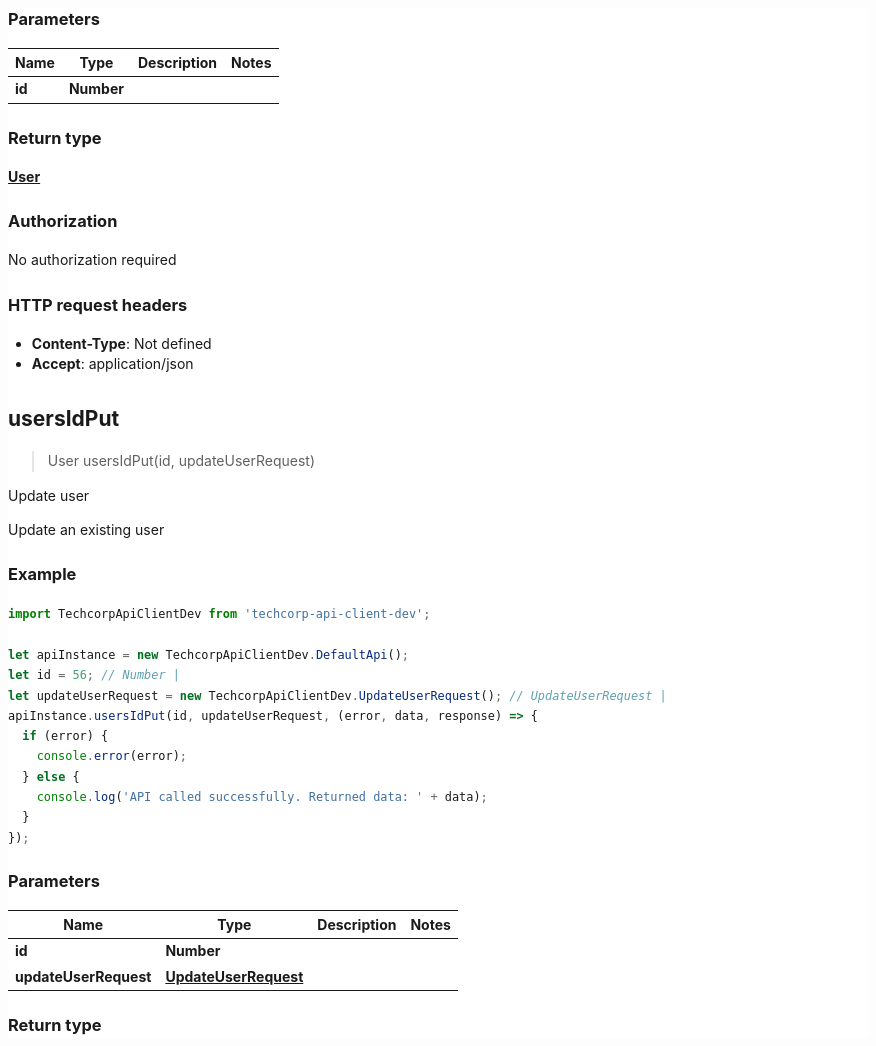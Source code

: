 ### Parameters


Name | Type | Description  | Notes
------------- | ------------- | ------------- | -------------
 **id** | **Number**|  | 

### Return type

[**User**](User.md)

### Authorization

No authorization required

### HTTP request headers

- **Content-Type**: Not defined
- **Accept**: application/json


## usersIdPut

> User usersIdPut(id, updateUserRequest)

Update user

Update an existing user

### Example

```javascript
import TechcorpApiClientDev from 'techcorp-api-client-dev';

let apiInstance = new TechcorpApiClientDev.DefaultApi();
let id = 56; // Number | 
let updateUserRequest = new TechcorpApiClientDev.UpdateUserRequest(); // UpdateUserRequest | 
apiInstance.usersIdPut(id, updateUserRequest, (error, data, response) => {
  if (error) {
    console.error(error);
  } else {
    console.log('API called successfully. Returned data: ' + data);
  }
});
```

### Parameters


Name | Type | Description  | Notes
------------- | ------------- | ------------- | -------------
 **id** | **Number**|  | 
 **updateUserRequest** | [**UpdateUserRequest**](UpdateUserRequest.md)|  | 

### Return type
